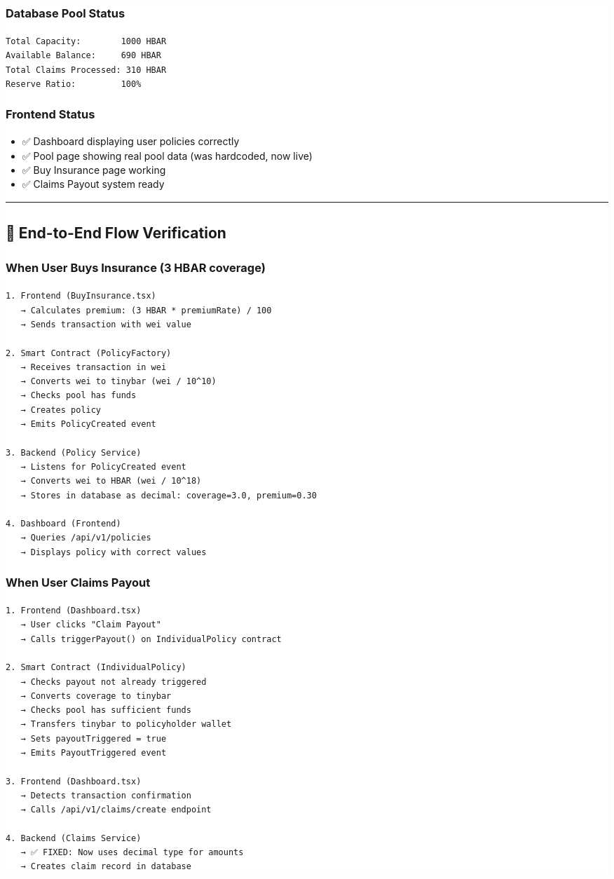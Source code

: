 ### Database Pool Status
```
Total Capacity:        1000 HBAR
Available Balance:     690 HBAR
Total Claims Processed: 310 HBAR
Reserve Ratio:         100%
```

### Frontend Status
- ✅ Dashboard displaying user policies correctly
- ✅ Pool page showing real pool data (was hardcoded, now live)
- ✅ Buy Insurance page working
- ✅ Claims Payout system ready

---

## 🔄 End-to-End Flow Verification

### When User Buys Insurance (3 HBAR coverage)

```
1. Frontend (BuyInsurance.tsx)
   → Calculates premium: (3 HBAR * premiumRate) / 100
   → Sends transaction with wei value
   
2. Smart Contract (PolicyFactory)
   → Receives transaction in wei
   → Converts wei to tinybar (wei / 10^10)
   → Checks pool has funds
   → Creates policy
   → Emits PolicyCreated event
   
3. Backend (Policy Service)
   → Listens for PolicyCreated event
   → Converts wei to HBAR (wei / 10^18)
   → Stores in database as decimal: coverage=3.0, premium=0.30
   
4. Dashboard (Frontend)
   → Queries /api/v1/policies
   → Displays policy with correct values
```

### When User Claims Payout

```
1. Frontend (Dashboard.tsx)
   → User clicks "Claim Payout"
   → Calls triggerPayout() on IndividualPolicy contract
   
2. Smart Contract (IndividualPolicy)
   → Checks payout not already triggered
   → Converts coverage to tinybar
   → Checks pool has sufficient funds
   → Transfers tinybar to policyholder wallet
   → Sets payoutTriggered = true
   → Emits PayoutTriggered event
   
3. Frontend (Dashboard.tsx)
   → Detects transaction confirmation
   → Calls /api/v1/claims/create endpoint
   
4. Backend (Claims Service)
   → ✅ FIXED: Now uses decimal type for amounts
   → Creates claim record in database
```